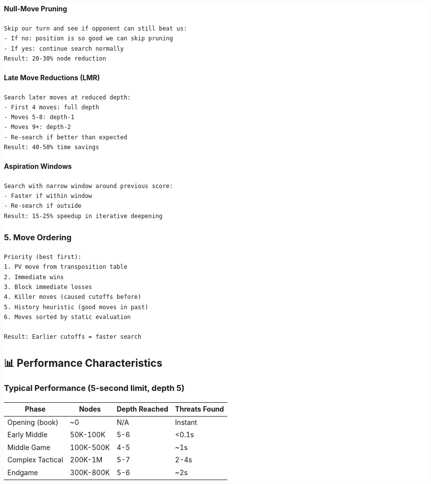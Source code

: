 #### Null-Move Pruning
```
Skip our turn and see if opponent can still beat us:
- If no: position is so good we can skip pruning
- If yes: continue search normally
Result: 20-30% node reduction
```

#### Late Move Reductions (LMR)
```
Search later moves at reduced depth:
- First 4 moves: full depth
- Moves 5-8: depth-1
- Moves 9+: depth-2
- Re-search if better than expected
Result: 40-50% time savings
```

#### Aspiration Windows
```
Search with narrow window around previous score:
- Faster if within window
- Re-search if outside
Result: 15-25% speedup in iterative deepening
```

### 5. Move Ordering
```
Priority (best first):
1. PV move from transposition table
2. Immediate wins
3. Block immediate losses
4. Killer moves (caused cutoffs before)
5. History heuristic (good moves in past)
6. Moves sorted by static evaluation

Result: Earlier cutoffs = faster search
```

## 📊 Performance Characteristics

### Typical Performance (5-second limit, depth 5)

| Phase | Nodes | Depth Reached | Threats Found |
|-------|-------|---------------|---------------|
| Opening (book) | ~0 | N/A | Instant |
| Early Middle | 50K-100K | 5-6 | <0.1s |
| Middle Game | 100K-500K | 4-5 | ~1s |
| Complex Tactical | 200K-1M | 5-7 | 2-4s |
| Endgame | 300K-800K | 5-6 | ~2s |
